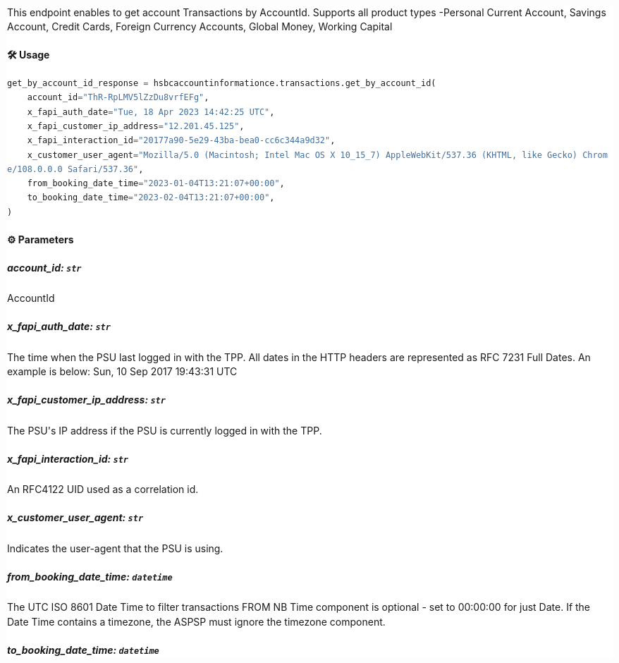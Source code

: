 This endpoint enables to get account Transactions by AccountId. Supports all product types -Personal Current Account, Savings Account, Credit Cards, Foreign Currency Accounts, Global Money, Working Capital

#### 🛠️ Usage<a id="🛠️-usage"></a>

```python
get_by_account_id_response = hsbcaccountinformationce.transactions.get_by_account_id(
    account_id="ThR-RpLMV5lZzDu8vrfEFg",
    x_fapi_auth_date="Tue, 18 Apr 2023 14:42:25 UTC",
    x_fapi_customer_ip_address="12.201.45.125",
    x_fapi_interaction_id="20177a90-5e29-43ba-bea0-cc6c344a9d32",
    x_customer_user_agent="Mozilla/5.0 (Macintosh; Intel Mac OS X 10_15_7) AppleWebKit/537.36 (KHTML, like Gecko) Chrome/108.0.0.0 Safari/537.36",
    from_booking_date_time="2023-01-04T13:21:07+00:00",
    to_booking_date_time="2023-02-04T13:21:07+00:00",
)
```

#### ⚙️ Parameters<a id="⚙️-parameters"></a>

##### account_id: `str`<a id="account_id-str"></a>

AccountId

##### x_fapi_auth_date: `str`<a id="x_fapi_auth_date-str"></a>

The time when the PSU last logged in with the TPP.  All dates in the HTTP headers are represented as RFC 7231 Full Dates. An example is below:  Sun, 10 Sep 2017 19:43:31 UTC

##### x_fapi_customer_ip_address: `str`<a id="x_fapi_customer_ip_address-str"></a>

The PSU's IP address if the PSU is currently logged in with the TPP.

##### x_fapi_interaction_id: `str`<a id="x_fapi_interaction_id-str"></a>

An RFC4122 UID used as a correlation id.

##### x_customer_user_agent: `str`<a id="x_customer_user_agent-str"></a>

Indicates the user-agent that the PSU is using.

##### from_booking_date_time: `datetime`<a id="from_booking_date_time-datetime"></a>

The UTC ISO 8601 Date Time to filter transactions FROM NB Time component is optional - set to 00:00:00 for just Date. If the Date Time contains a timezone, the ASPSP must ignore the timezone component.

##### to_booking_date_time: `datetime`<a id="to_booking_date_time-datetime"></a>
